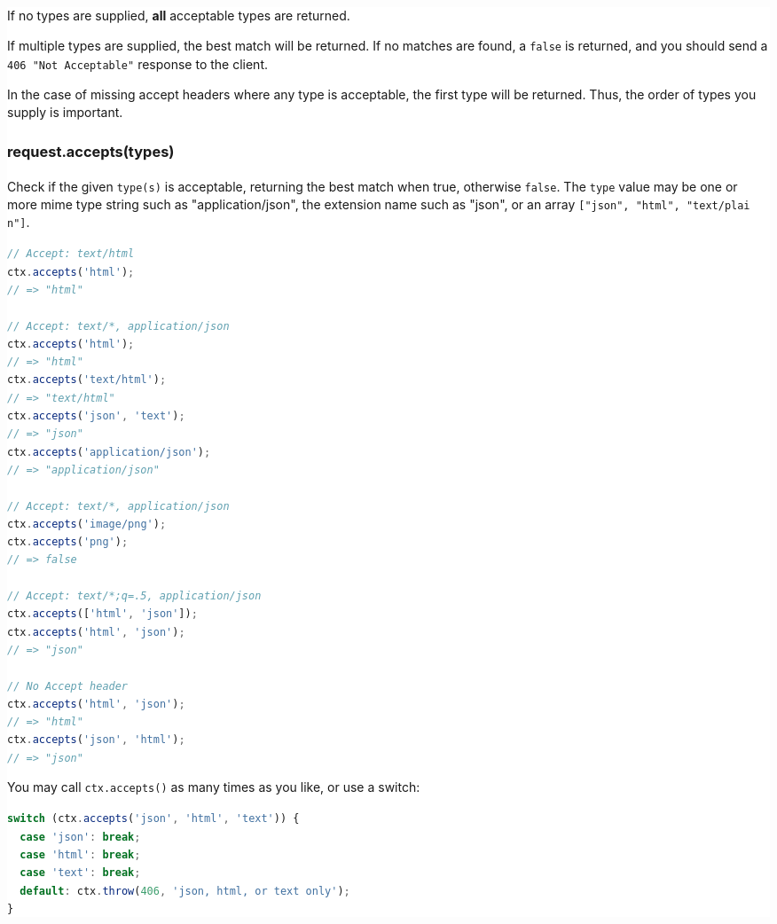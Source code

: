 If no types are supplied, __all__ acceptable types are returned.

If multiple types are supplied, the best match will be returned. If no matches are found, a `false` is returned, and you
should send a `406 "Not Acceptable"` response to the client.

In the case of missing accept headers where any type is acceptable, the first type will be returned. Thus, the order of
types you supply is important.

### request.accepts(types)

Check if the given `type(s)` is acceptable, returning the best match when true, otherwise `false`. The `type` value may
be one or more mime type string
such as "application/json", the extension name
such as "json", or an array `["json", "html", "text/plain"]`.

```js
// Accept: text/html
ctx.accepts('html');
// => "html"

// Accept: text/*, application/json
ctx.accepts('html');
// => "html"
ctx.accepts('text/html');
// => "text/html"
ctx.accepts('json', 'text');
// => "json"
ctx.accepts('application/json');
// => "application/json"

// Accept: text/*, application/json
ctx.accepts('image/png');
ctx.accepts('png');
// => false

// Accept: text/*;q=.5, application/json
ctx.accepts(['html', 'json']);
ctx.accepts('html', 'json');
// => "json"

// No Accept header
ctx.accepts('html', 'json');
// => "html"
ctx.accepts('json', 'html');
// => "json"
```

You may call `ctx.accepts()` as many times as you like,
or use a switch:

```js
switch (ctx.accepts('json', 'html', 'text')) {
  case 'json': break;
  case 'html': break;
  case 'text': break;
  default: ctx.throw(406, 'json, html, or text only');
}
```
